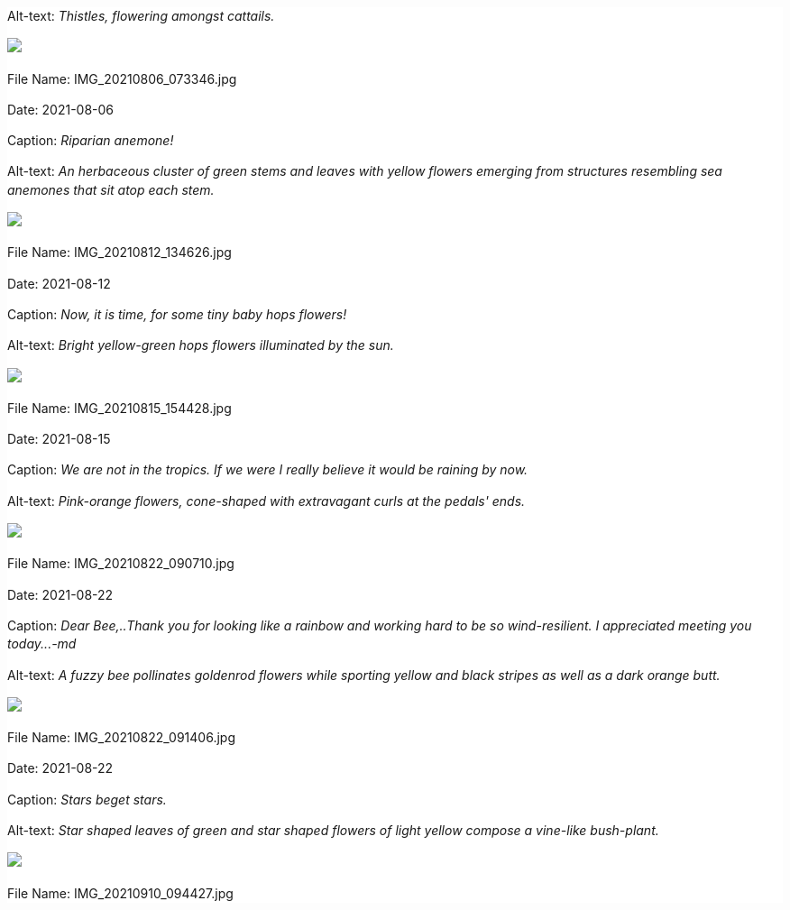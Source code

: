 Alt-text: *Thistles, flowering amongst cattails.*

![](https://raw.githubusercontent.com/deniledam/thesis-images-2021/main/IMG_20210806_073346.jpg)

File Name: IMG_20210806_073346.jpg

Date: 2021-08-06

Caption: *Riparian anemone!*

Alt-text: *An herbaceous cluster of green stems and leaves with yellow flowers emerging from structures resembling sea anemones that sit atop each stem.*

![](https://raw.githubusercontent.com/deniledam/thesis-images-2021/main/IMG_20210812_134626.jpg)

File Name: IMG_20210812_134626.jpg

Date: 2021-08-12

Caption: *Now, it is time, for some tiny baby hops flowers!*

Alt-text: *Bright yellow-green hops flowers illuminated by the sun.*

![](https://raw.githubusercontent.com/deniledam/thesis-images-2021/main/IMG_20210815_154428.jpg)

File Name: IMG_20210815_154428.jpg

Date: 2021-08-15

Caption: *We are not in the tropics. If we were I really believe it would be raining by now.*

Alt-text: *Pink-orange flowers, cone-shaped with extravagant curls at the pedals' ends.*

![](https://raw.githubusercontent.com/deniledam/thesis-images-2021/main/IMG_20210822_090710.jpg)

File Name: IMG_20210822_090710.jpg

Date: 2021-08-22

Caption: *Dear Bee,..Thank you for looking like a rainbow and working hard to be so wind-resilient. I appreciated meeting you today...-md*

Alt-text: *A fuzzy bee pollinates goldenrod flowers while sporting yellow and black stripes as well as a dark orange butt.*

![](https://raw.githubusercontent.com/deniledam/thesis-images-2021/main/IMG_20210822_091406.jpg)

File Name: IMG_20210822_091406.jpg

Date: 2021-08-22

Caption: *Stars beget stars.*

Alt-text: *Star shaped leaves of green and star shaped flowers of light yellow compose a vine-like bush-plant.*

![](https://raw.githubusercontent.com/deniledam/thesis-images-2021/main/IMG_20210910_094427.jpg)

File Name: IMG_20210910_094427.jpg
